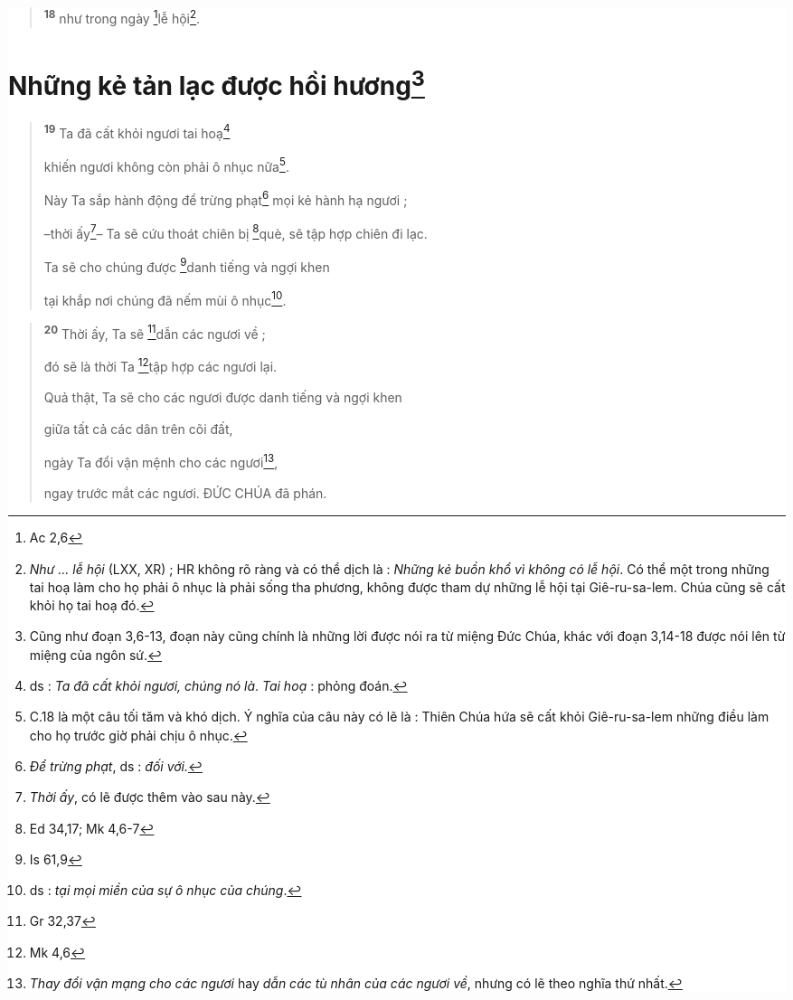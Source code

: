 
> <sup><b>18</b></sup> như trong ngày [^28*]lễ hội[^37].
>

# Những kẻ tản lạc được hồi hương[^38]

> <sup><b>19</b></sup> Ta đã cất khỏi ngươi tai hoạ[^39]
> 
> khiến ngươi không còn phải ô nhục nữa[^40].
> 
> Này Ta sắp hành động để trừng phạt[^41] mọi kẻ hành hạ ngươi ;
> 
> –thời ấy[^42]– Ta sẽ cứu thoát chiên bị [^29*]què, sẽ tập hợp chiên đi lạc.
> 
> Ta sẽ cho chúng được [^30*]danh tiếng và ngợi khen
> 
> tại khắp nơi chúng đã nếm mùi ô nhục[^43].
>


> <sup><b>20</b></sup> Thời ấy, Ta sẽ [^31*]dẫn các ngươi về ;
> 
> đó sẽ là thời Ta [^32*]tập hợp các ngươi lại.
> 
> Quả thật, Ta sẽ cho các ngươi được danh tiếng và ngợi khen
> 
> giữa tất cả các dân trên cõi đất,
> 
> ngày Ta đổi vận mệnh cho các ngươi[^44],
> 
> ngay trước mắt các ngươi. ĐỨC CHÚA đã phán.
>

[^1]: Sau khi hạch tội các nước, Thiên Chúa quay sang hạch tội Giê-ru-sa-lem. Hình phạt đối với các nước xung quanh là bài học cho Giê-ru-sa-lem, nhưng họ vẫn cứ ra hư hỏng (x.cc. 6-8). Đây là phần bổ túc cho phần 1,4 – 2,3 trước đây.
[^2]: Lời hạch tội ở phần này chỉ chú ý đặc biệt đến các nhà lãnh đạo Giê-ru-sa-lem, khác với phần 1,4 – 2,3 trước đây, có liên quan đến mọi thành phần xã hội.
[^3]: <i>Thành phản loạn và ô uế</i>, ds : <i>sự ô uế và phản loạn</i> : ám chỉ thành phố Giê-ru-sa-lem.
[^4]: Cc. 1-2 có thể là những lời hạch tội dân thành Giê-ru-sa-lem, nhưng cũng có thể là lời mở đầu để hạch tội các thủ lãnh (cc. 3-5). Các thủ lãnh áp bức dân chúng (thành tàn bạo), đó là những hành động sai trái và tội lỗi (thành ô uế), làm như thế là do họ không vâng phục Thiên Chúa (thành phản loạn) (x. Is 1,21 ; 59,3 ; Ed 24,9).
[^5]: <i>Tiếng kêu mời</i>, ds : <i>tiếng</i> (x. Gr 7,23.28). Đây là tiếng của Đức Chúa.
[^6]: <i>Đến gần Thiên Chúa</i> : thường theo nghĩa phụng tự (x. Lv 21,17 tt ; Ds 17,5 ; Ed 44,15). Dân thành xa lìa Thiên Chúa để thờ lạy những thần khác (x. 1,5-6).
[^7]: <i>Sói ăn đêm,</i> ds : <i>sói ban chiều</i> ; <i>sói Ả-rập</i> (LXX). Các thủ lãnh của Giê-ru-sa-lem hung hãn như những con sư tử rống, còn các thẩm phán lại tham lam và nguy hiểm như những con sói đói (x. Kb 1,8 ; Ed 22,27).
[^8]: ds : <i>chúng không gặm trong buổi sáng</i>. Một câu khó hiểu ! Chó sói ở trong hang suốt ngày nên đói bụng, mãi đêm về chúng mới ra đi kiếm ăn và khi gặp được gì là ăn lấy ăn để cho đến sáng.
[^9]: <i>Đền thờ</i> hay <i>điều thánh thiện</i> (x. Ed 22,26 ; Mk 2,11 ; 3,5-7.11 ; Hs 4,6-9 ; 6,9).
[^10]: <i>Trong thành</i> các thủ lãnh như sư tử rống ... Còn Thiên Chúa là <i>Đấng công chính</i>. <i>Sáng ngày ra</i> họ chẳng còn gì để gặm ... Còn <i>sáng sáng</i> Người ban hành phán quyết. Các thủ lãnh có băng hoại thế nào đi nữa thì Thiên Chúa là Đấng công chính vẫn ngự giữa thành (so sánh c.5 với c.3).
[^11]: LXX : không có câu này.
[^12]: C.5 cho thấy dân thành Giê-ru-sa-lem không biết thẹn thùng xấu hổ và cứ tiếp tục con đường xấu xa tội lỗi của họ, mặc dù Thiên Chúa đã chứng tỏ cho họ thấy sự trung tín của Người. Cc. 6-7 tiếp nối tư tưởng trên và cho thấy trước hình phạt đối với các nước, họ cũng chẳng học được điều gì và cứ ra hư hỏng bởi mọi việc ngang trái họ làm.
[^13]: X. 2,4-15.
[^14]: <i>Phố phường,</i> ds : <i>đường, đường phố</i>.
[^15]: <i>Giê-ru-sa-lem</i>, ds : <i>nó</i> hoặc <i>ngươi</i> (x. 3,1).
[^16]: <i>Nó</i>, ds : <i>chỗ ở của nó</i>, <i>nó</i> ngôi thứ ba giống cái, số ít ám chỉ thành phố Giê-ru-sa-lem (x.c. 3,1 và chú thích a), c.7) ; <i>khỏi mắt của nó</i> (LXX).
[^17]: Trước sự hiện diện của Thiên Chúa công chính ngự trong thành, Giê-ru-sa-lem vẫn phạm tội (3,1-5), giờ đây trước sự phá huỷ của các dân tộc, Giê-ru-sa-lem cũng chẳng thay đổi đời sống để sống tốt đẹp hơn (x. 3,6-8).
[^18]: <i>Làm nhân chứng cáo tội</i> (LXX, XR) ; <i>đến đời đời</i> hoặc <i>cho chiến lợi phẩm</i> (HR).
[^19]: Có người cho rằng c.8 này đi liền với các câu sau hơn là với hai câu trước đó. Nó nói đến án phạt phổ quát đã từng được nói tới ở cc. 1,2-3.17-18.
[^20]: Ngày của Đức Chúa liên quan đến toàn thể vũ trụ, nhưng liên quan đặc biệt đến Giu-đa, (x. 1,1+) ; án phạt liên quan đến các dân tộc, nhưng là để nhắc nhở cho Giê-ru-sa-lem (x. 2,4+ và 3,1+). Giờ đây, các lời hứa liên quan đến mọi dân, nhưng đặc biệt liên quan đến Xi-on.
[^21]: Ở sách ngôn sứ Xô-phô-ni-a, chúng ta đã thấy loé lên ánh sáng của ơn cứu độ phổ quát.
[^22]: Môi miệng chư dân ra ô uế vì đã kêu cầu các ngẫu tượng. Giờ đây Thiên Chúa sẽ làm cho môi miệng họ nên tinh sạch để họ kêu cầu danh Người.
[^23]: <i>Kề vai sát cánh</i>, ds : <i>một vai</i>. Có lẽ mượn từ hình ảnh của các con bò, con trâu kéo chung một cái ách, hiệp lực để cùng cày ruộng, kéo xe.
[^24]: ds : <i>Những kẻ tôn thờ Ta, đứa con gái của những kẻ đã bị phân tán của Ta</i>. Đây là câu khá phức tạp và khó hiểu. LXX và XR không có, nhiều bản dịch không dịch câu này.
[^25]: X. 2,3+.
[^26]: <i>Cho khuất mắt ngươi</i>, ds : <i>khỏi giữa ngươi</i>. Kiêu căng, đắc thắng là những điều đi ngược với giáo lý về sự nghèo hèn và khiêm nhường mà ngôn sứ Xô-phô-ni-a hằng đề cao (x. 2,3 ; 2,8-10.15 ; 3,4 ; 11-13).
[^27]: Số còn sót lại của Ít-ra-en là một chủ đề quan trọng và phong phú trong Kinh Thánh. Họ là một số người còn sót lại sau cuộc thanh luyện, hằng tin tưởng và vâng phục Thiên Chúa. Chính họ là mầm mống cho niềm hy vọng của Ít-ra-en (x. Is 1,9 ; 4,3 ; Gr 6,9 ; 8,3 ; Am 5,15 ; Kg 1,12-14 ; Dcr 8,6.11 ; Mk 2,12).
[^28]: Số còn sót lại nghèo hèn và bé nhỏ (x. 2,3 ; 3,12-13) tương phản rõ rệt với những kẻ kiêu căng và đắc thắng (x.c. 11 và chú thích m)).
[^29]: ds : <i>và không còn kẻ làm khiếp sợ</i> (x. Gr 30,10). Xô-phô-ni-a mượn hình ảnh đàn chiên được chăn dắt và nghỉ ngơi để diễn tả cảnh thái bình của xứ sở.

[^30]: Sách ngôn sứ Xô-phô-ni-a kết thúc với một bầu khí lạc quan, tin tưởng và vui mừng, khác hẳn với những phần nói về tội vạ và án phạt trước đó. Phần kết này có thể chia thành hai phần nhỏ : a. thánh vịnh mời gọi Xi-on vui mừng, hay là những lời ... của ngôn sứ ngỏ lời với dân để củng cố niềm tin của họ (cc. 14-18) ; b. những kẻ tản lạc được hồi hương hay là những lời của Chúa hứa sẽ biến đổi vận mạng của họ.
[^31]: <i>Nhà Ít-ra-en hỡi !</i>, ds : <i>Ít-ra-en hỡi !</i>
[^32]: <i>Hãy nức lòng phấn khởi</i>, ds : <i>hãy mừng lên và hãy vui lên với trọn con tim</i>.
[^33]: <i>Đức Vua ... Đức Chúa</i> (HR) ; <i>Đức Chúa sẽ cai trị ở giữa ngươi</i> (LXX).
[^34]: ds : <i>Ngươi sẽ không sợ tai ương nào nữa</i> ; <i>Ngươi sẽ không còn thấy tai ương nào nữa</i> (LXX, XR). C.15 cho thấy lý do khiến cho Xi-on phải vui mừng : Vì Thiên Chúa đã thứ tha (c.15a) và yêu thương họ khi đẩy lui quân thù (c.15b), cũng như vì Người vẫn còn hiện diện ở trong thành (c.15c) khiến họ không còn phải sợ hãi gì nữa (c.15d). Sau cuộc thanh luyện, họ sẽ là số còn sót lại được Thiên Chúa yêu thương và thứ tha.
[^35]: <i>Chớ kinh hãi rụng rời</i>, ds : <i>tay ngươi chớ bủn rủn</i> (x. 2 Sm 4,1 ; Is 13,7 ; Gr 6,24). Đó là cách nói diễn tả sự kinh hãi rụng rời khi nghe một tai hoạ bất ngờ hay một điều nào đó tương tự.
[^36]: <i>Sẽ lấy ... đổi mới ngươi</i> (LXX) ; <i>Người sẽ thinh lặng trong tình thương của Người</i> (XR).
[^37]: <i>Như ... lễ hội</i> (LXX, XR) ; HR không rõ ràng và có thể dịch là : <i>Những kẻ buồn khổ vì không có lễ hội</i>. Có thể một trong những tai hoạ làm cho họ phải ô nhục là phải sống tha phương, không được tham dự những lễ hội tại Giê-ru-sa-lem. Chúa cũng sẽ cất khỏi họ tai hoạ đó.
[^38]: Cũng như đoạn 3,6-13, đoạn này cũng chính là những lời được nói ra từ miệng Đức Chúa, khác với đoạn 3,14-18 được nói lên từ miệng của ngôn sứ.
[^39]: ds : <i>Ta đã cất khỏi ngươi, chúng nó là</i>. <i>Tai hoạ</i> : phỏng đoán.
[^40]: C.18 là một câu tối tăm và khó dịch. Ý nghĩa của câu này có lẽ là : Thiên Chúa hứa sẽ cất khỏi Giê-ru-sa-lem những điều làm cho họ trước giờ phải chịu ô nhục.
[^41]: <i>Để trừng phạt</i>, ds : <i>đối với.</i>
[^42]: <i>Thời ấy</i>, có lẽ được thêm vào sau này.
[^43]: ds : <i>tại mọi miền của sự ô nhục của chúng</i>.
[^44]: <i>Thay đổi vận mạng cho các ngươi</i> hay <i>dẫn các tù nhân của các ngươi về</i>, nhưng có lẽ theo nghĩa thứ nhất.
[^1*]: Gr 6,6-7
[^2*]: Gr 5,5; 7,23-28; 22,21
[^3*]: Am 4,6-11
[^4*]: Lv 21,17 tt; Ds 17,5; Ed 44,15
[^5*]: Gr 6,13.15; Ed 22,25-27; Kb 1,8
[^6*]: Gr 23,11; Ed 22,26.28; Hs 4,6-9; 6,9; Mk 2,11; 3,5-7.11
[^7*]: Xp 3,17
[^8*]: Đnl 32,4
[^9*]: Gr 6,15
[^10*]: Xp 3,2
[^11*]: Am 4,6-12
[^12*]: Xp 1,18
[^13*]: Is 6,5
[^14*]: Tv 86,9; Ml 1,11
[^15*]: Is 18,7
[^16*]: Is 54,4
[^17*]: Xp 2,3
[^18*]: Is 1,9; Gr 6,9; Am 5,15; Mk 2,12; Dcr 8,6
[^19*]: Is 53,9; Kh 14,5
[^20*]: Gr 30,10
[^21*]: Is 12,6; 54,1; Dcr 2,14; 9,9
[^22*]: Is 40,2
[^23*]: 2 Sm 4,1; Is 35,3-4; 41,13-15
[^24*]: 2 Sm 4,1; Is 13,7
[^25*]: Xp 3,5; Ed 48,35
[^26*]: Is 12,6
[^27*]: Is 62,5; Gr 32,41
[^28*]: Ac 2,6
[^29*]: Ed 34,17; Mk 4,6-7
[^30*]: Is 61,9
[^31*]: Gr 32,37
[^32*]: Mk 4,6